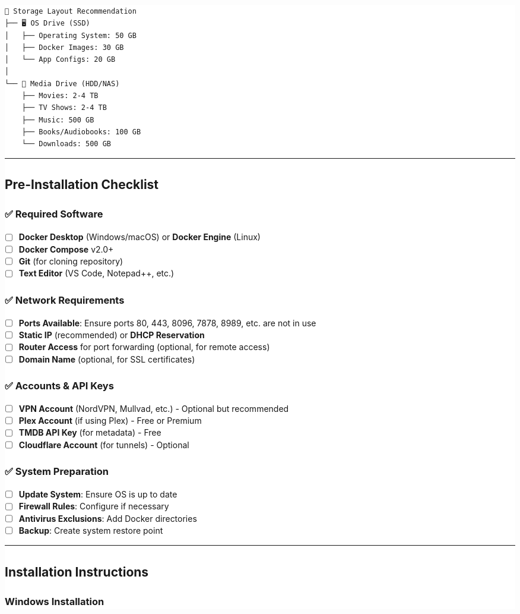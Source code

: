 ```
📁 Storage Layout Recommendation
├── 🖥️ OS Drive (SSD)
│   ├── Operating System: 50 GB
│   ├── Docker Images: 30 GB
│   └── App Configs: 20 GB
│
└── 💾 Media Drive (HDD/NAS)
    ├── Movies: 2-4 TB
    ├── TV Shows: 2-4 TB
    ├── Music: 500 GB
    ├── Books/Audiobooks: 100 GB
    └── Downloads: 500 GB
```

---

## Pre-Installation Checklist

### ✅ Required Software

- [ ] **Docker Desktop** (Windows/macOS) or **Docker Engine** (Linux)
- [ ] **Docker Compose** v2.0+ 
- [ ] **Git** (for cloning repository)
- [ ] **Text Editor** (VS Code, Notepad++, etc.)

### ✅ Network Requirements

- [ ] **Ports Available**: Ensure ports 80, 443, 8096, 7878, 8989, etc. are not in use
- [ ] **Static IP** (recommended) or **DHCP Reservation**
- [ ] **Router Access** for port forwarding (optional, for remote access)
- [ ] **Domain Name** (optional, for SSL certificates)

### ✅ Accounts & API Keys

- [ ] **VPN Account** (NordVPN, Mullvad, etc.) - Optional but recommended
- [ ] **Plex Account** (if using Plex) - Free or Premium
- [ ] **TMDB API Key** (for metadata) - Free
- [ ] **Cloudflare Account** (for tunnels) - Optional

### ✅ System Preparation

- [ ] **Update System**: Ensure OS is up to date
- [ ] **Firewall Rules**: Configure if necessary
- [ ] **Antivirus Exclusions**: Add Docker directories
- [ ] **Backup**: Create system restore point

---

## Installation Instructions

### Windows Installation
